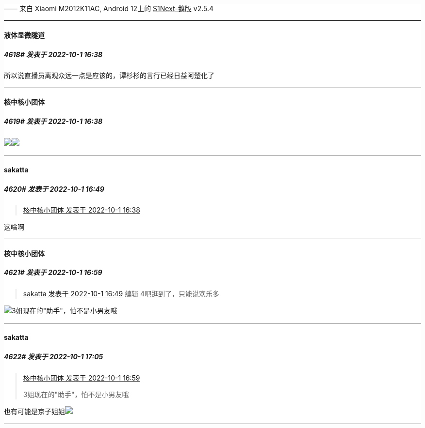 —— 来自 Xiaomi M2012K11AC, Android 12上的 [S1Next-鹅版](https://github.com/ykrank/S1-Next/releases) v2.5.4

*****

####  液体显微隧道  
##### 4618#       发表于 2022-10-1 16:38

所以说直播员离观众远一点是应该的，谭杉杉的言行已经日益阿楚化了

*****

####  核中核小团体  
##### 4619#       发表于 2022-10-1 16:38

<img src="https://static.saraba1st.com/image/smiley/face2017/037.png" referrerpolicy="no-referrer"><img src="https://p.sda1.dev/7/30975630efa7c0e8fd3c0e7ac79696bf/1851146045.jpg" referrerpolicy="no-referrer">



*****

####  sakatta  
##### 4620#       发表于 2022-10-1 16:49

<blockquote><a href="httphttps://bbs.saraba1st.com/2b/forum.php?mod=redirect&amp;goto=findpost&amp;pid=57720836&amp;ptid=2068895" target="_blank">核中核小团体 发表于 2022-10-1 16:38</a></blockquote>
这啥啊



*****

####  核中核小团体  
##### 4621#       发表于 2022-10-1 16:59

<blockquote><a href="httphttps://bbs.saraba1st.com/2b/forum.php?mod=redirect&amp;goto=findpost&amp;pid=57720926&amp;ptid=2068895" target="_blank">sakatta 发表于 2022-10-1 16:49</a>
编辑 4吧逛到了，只能说欢乐多</blockquote>
<img src="https://static.saraba1st.com/image/smiley/face2017/033.png" referrerpolicy="no-referrer">3姐现在的"助手"，怕不是小男友哦



*****

####  sakatta  
##### 4622#       发表于 2022-10-1 17:05

<blockquote><a href="httphttps://bbs.saraba1st.com/2b/forum.php?mod=redirect&amp;goto=findpost&amp;pid=57721004&amp;ptid=2068895" target="_blank">核中核小团体 发表于 2022-10-1 16:59</a>

3姐现在的"助手"，怕不是小男友哦</blockquote>
也有可能是京子姐姐<img src="https://static.saraba1st.com/image/smiley/face2017/245.png" referrerpolicy="no-referrer">



*****
